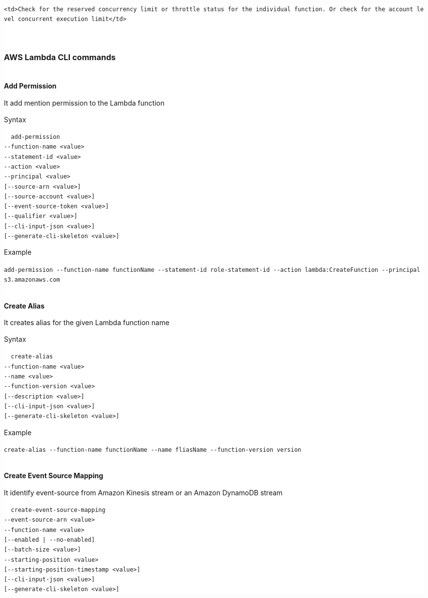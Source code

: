     <td>Check for the reserved concurrency limit or throttle status for the individual function. Or check for the account level concurrent execution limit</td>
  </tr>
</table>
<br>
<h3>AWS Lambda CLI commands</h3>
<br>
<b>Add Permission</b>
<p>It add mention permission to the Lambda function</p>
<p>Syntax</p>

      add-permission
    --function-name <value>
    --statement-id <value>
    --action <value>
    --principal <value>
    [--source-arn <value>]
    [--source-account <value>]
    [--event-source-token <value>]
    [--qualifier <value>]
    [--cli-input-json <value>]
    [--generate-cli-skeleton <value>]

<p>Example</p>

    add-permission --function-name functionName --statement-id role-statement-id --action lambda:CreateFunction --principal s3.amazonaws.com
<br>
<b>Create Alias</b>
<p>It creates alias for the given Lambda function name</p>
<p>Syntax</p>

      create-alias
    --function-name <value>
    --name <value>
    --function-version <value>
    [--description <value>]
    [--cli-input-json <value>]
    [--generate-cli-skeleton <value>]

<p>Example</p>

    create-alias --function-name functionName --name fliasName --function-version version
<br>
<b>Create Event Source Mapping</b>
<p>It identify event-source from Amazon Kinesis stream or an Amazon DynamoDB stream</p>

      create-event-source-mapping
    --event-source-arn <value>
    --function-name <value>
    [--enabled | --no-enabled]
    [--batch-size <value>]
    --starting-position <value>
    [--starting-position-timestamp <value>]
    [--cli-input-json <value>]
    [--generate-cli-skeleton <value>]
